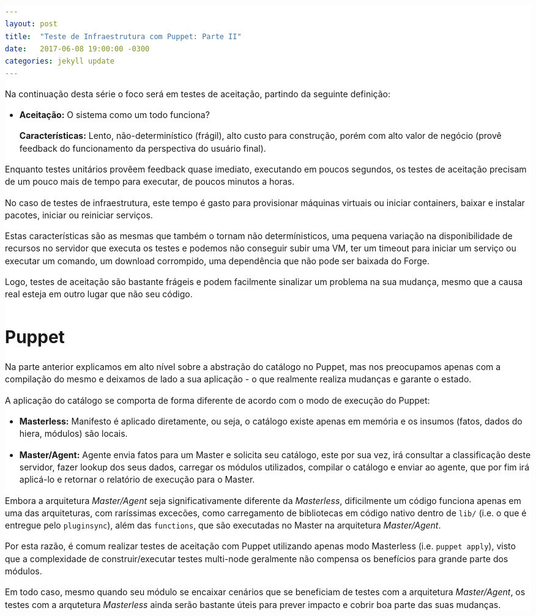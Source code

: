 ```yaml
---
layout: post
title:  "Teste de Infraestrutura com Puppet: Parte II"
date:   2017-06-08 19:00:00 -0300
categories: jekyll update
---
```


Na continuação desta série o foco será em testes de aceitação, partindo da seguinte definição:

- **Aceitação:** O sistema como um todo funciona?

  **Características:** Lento, não-determinístico (frágil), alto custo para construção, porém com alto valor de negócio (provê feedback do funcionamento da perspectiva do usuário final).

Enquanto testes unitários provêem feedback quase imediato, executando em poucos segundos, os testes de aceitação precisam de um pouco mais de tempo para executar, de poucos minutos a horas.

No caso de testes de infraestrutura, este tempo é gasto para provisionar máquinas virtuais ou iniciar containers, baixar e instalar pacotes, iniciar ou reiniciar serviços.

Estas características são as mesmas que também o tornam não determínisticos, uma pequena variação na disponibilidade de recursos no servidor que executa os testes e podemos não conseguir subir uma VM, ter um timeout para iniciar um serviço ou executar um comando, um download corrompido, uma dependência que não pode ser baixada do Forge.

Logo, testes de aceitação são bastante frágeis e podem facilmente sinalizar um problema na sua mudança, mesmo que a causa real esteja em outro lugar que não seu código.

# Puppet

Na parte anterior explicamos em alto nível sobre a abstração do catálogo no Puppet, mas nos preocupamos apenas com a compilação do mesmo e deixamos de lado a sua aplicação - o que realmente realiza mudanças e garante o estado.

A aplicação do catálogo se comporta de forma diferente de acordo com o modo de execução do Puppet:

- **Masterless:** Manifesto é aplicado diretamente, ou seja, o catálogo existe apenas em memória e os insumos (fatos, dados do hiera, módulos) são locais.

- **Master/Agent:** Agente envia fatos para um Master e solicita seu catálogo, este por sua vez, irá consultar a classificação deste servidor, fazer lookup dos seus dados, carregar os módulos utilizados, compilar o catálogo e enviar ao agente, que por fim irá aplicá-lo e retornar o relatório de execução para o Master.

Embora a arquitetura *Master/Agent* seja significativamente diferente da *Masterless*, dificilmente um código funciona apenas em uma das arquiteturas, com raríssimas excecões, como carregamento de bibliotecas em código nativo dentro de `lib/` (i.e. o que é entregue pelo `pluginsync`), além das `functions`, que são executadas no Master na arquitetura *Master/Agent*.

Por esta razão, é comum realizar testes de aceitação com Puppet utilizando apenas modo Masterless (i.e. `puppet apply`), visto que a complexidade de construir/executar testes multi-node geralmente não compensa os benefícios para grande parte dos módulos.

Em todo caso, mesmo quando seu módulo se encaixar cenários que se beneficiam de testes com a arquitetura *Master/Agent*, os testes com a arqutetura *Masterless* ainda serão bastante úteis para prever impacto e cobrir boa parte das suas mudanças.
